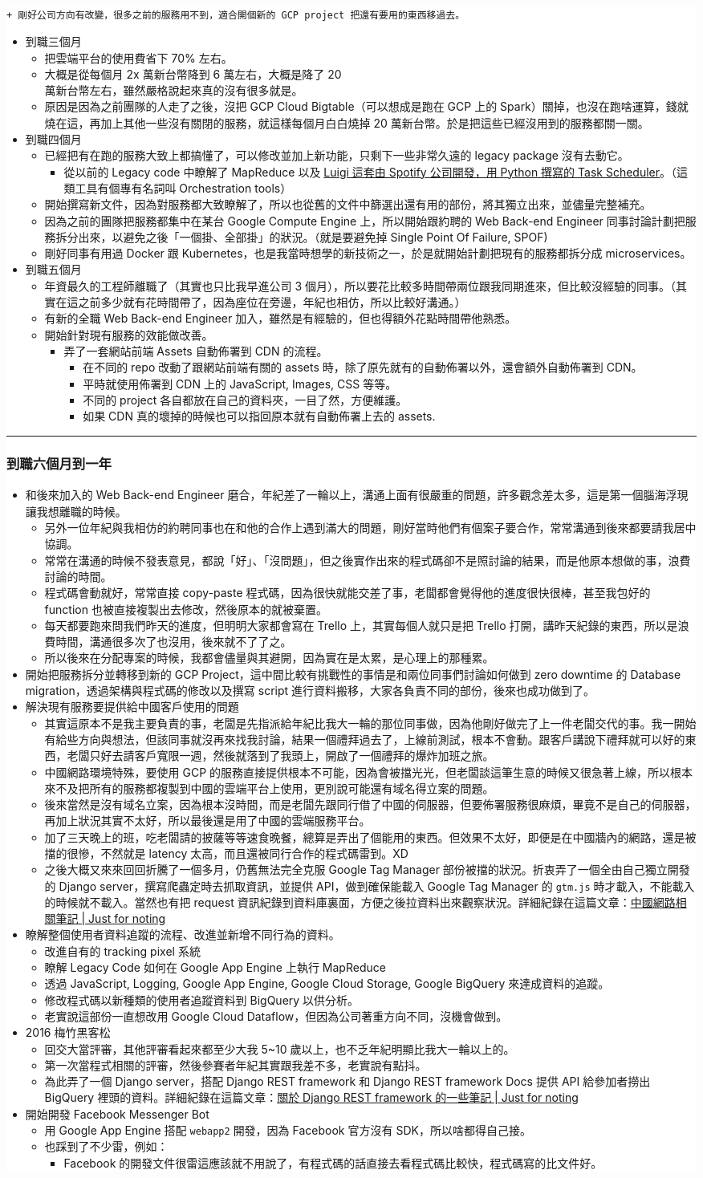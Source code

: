     + 剛好公司方向有改變，很多之前的服務用不到，適合開個新的 GCP project 把還有要用的東西移過去。  
+ 到職三個月  
    + 把雲端平台的使用費省下 70% 左右。  
    + 大概是從每個月 2x 萬新台幣降到 6 萬左右，大概是降了 20  
萬新台幣左右，雖然嚴格說起來真的沒有很多就是。  
    + 原因是因為之前團隊的人走了之後，沒把 GCP Cloud Bigtable（可以想成是跑在 GCP 上的 Spark）關掉，也沒在跑啥運算，錢就燒在這，再加上其他一些沒有關閉的服務，就這樣每個月白白燒掉 20 萬新台幣。於是把這些已經沒用到的服務都關一關。  
+ 到職四個月  
    + 已經把有在跑的服務大致上都搞懂了，可以修改並加上新功能，只剩下一些非常久遠的 legacy package 沒有去動它。  
        + 從以前的 Legacy code 中瞭解了 MapReduce 以及 [Luigi 這套由 Spotify 公司開發，用 Python 撰寫的 Task Scheduler](https://github.com/spotify/luigi)。（這類工具有個專有名詞叫 Orchestration tools）  
    + 開始撰寫新文件，因為對服務都大致瞭解了，所以也從舊的文件中篩選出還有用的部份，將其獨立出來，並儘量完整補充。  
    + 因為之前的團隊把服務都集中在某台 Google Compute Engine 上，所以開始跟約聘的 Web Back-end Engineer 同事討論計劃把服務拆分出來，以避免之後「一個掛、全部掛」的狀況。（就是要避免掉 Single Point Of Failure, SPOF)  
    + 剛好同事有用過 Docker 跟 Kubernetes，也是我當時想學的新技術之一，於是就開始計劃把現有的服務都拆分成 microservices。  
+ 到職五個月  
    + 年資最久的工程師離職了（其實也只比我早進公司 3 個月），所以要花比較多時間帶兩位跟我同期進來，但比較沒經驗的同事。（其實在這之前多少就有花時間帶了，因為座位在旁邊，年紀也相仿，所以比較好溝通。）  
    + 有新的全職 Web Back-end Engineer 加入，雖然是有經驗的，但也得額外花點時間帶他熟悉。  
    + 開始針對現有服務的效能做改善。  
        + 弄了一套網站前端 Assets 自動佈署到 CDN 的流程。  
            + 在不同的 repo 改動了跟網站前端有關的 assets 時，除了原先就有的自動佈署以外，還會額外自動佈署到 CDN。  
            + 平時就使用佈署到 CDN 上的 JavaScript, Images, CSS 等等。  
            + 不同的 project 各自都放在自己的資料夾，一目了然，方便維護。  
            + 如果 CDN 真的壞掉的時候也可以指回原本就有自動佈署上去的 assets.  
  
---  
  
### 到職六個月到一年  
  
+ 和後來加入的 Web Back-end Engineer 磨合，年紀差了一輪以上，溝通上面有很嚴重的問題，許多觀念差太多，這是第一個腦海浮現讓我想離職的時候。  
    + 另外一位年紀與我相仿的約聘同事也在和他的合作上遇到滿大的問題，剛好當時他們有個案子要合作，常常溝通到後來都要請我居中協調。  
    + 常常在溝通的時候不發表意見，都說「好」、「沒問題」，但之後實作出來的程式碼卻不是照討論的結果，而是他原本想做的事，浪費討論的時間。  
    + 程式碼會動就好，常常直接 copy-paste 程式碼，因為很快就能交差了事，老闆都會覺得他的進度很快很棒，甚至我包好的 function 也被直接複製出去修改，然後原本的就被棄置。  
    + 每天都要跑來問我們昨天的進度，但明明大家都會寫在 Trello 上，其實每個人就只是把 Trello 打開，講昨天紀錄的東西，所以是浪費時間，溝通很多次了也沒用，後來就不了了之。  
    + 所以後來在分配專案的時候，我都會儘量與其避開，因為實在是太累，是心理上的那種累。  
+ 開始把服務拆分並轉移到新的 GCP Project，這中間比較有挑戰性的事情是和兩位同事們討論如何做到 zero downtime 的 Database migration，透過架構與程式碼的修改以及撰寫 script 進行資料搬移，大家各負責不同的部份，後來也成功做到了。  
+ 解決現有服務要提供給中國客戶使用的問題  
    + 其實這原本不是我主要負責的事，老闆是先指派給年紀比我大一輪的那位同事做，因為他剛好做完了上一件老闆交代的事。我一開始有給些方向與想法，但該同事就沒再來找我討論，結果一個禮拜過去了，上線前測試，根本不會動。跟客戶講說下禮拜就可以好的東西，老闆只好去請客戶寬限一週，然後就落到了我頭上，開啟了一個禮拜的爆炸加班之旅。  
    + 中國網路環境特殊，要使用 GCP 的服務直接提供根本不可能，因為會被擋光光，但老闆談這筆生意的時候又很急著上線，所以根本來不及把所有的服務都複製到中國的雲端平台上使用，更別說可能還有域名得立案的問題。  
    + 後來當然是沒有域名立案，因為根本沒時間，而是老闆先跟同行借了中國的伺服器，但要佈署服務很麻煩，畢竟不是自己的伺服器，再加上狀況其實不太好，所以最後還是用了中國的雲端服務平台。  
    + 加了三天晚上的班，吃老闆請的披薩等等速食晚餐，總算是弄出了個能用的東西。但效果不太好，即便是在中國牆內的網路，還是被擋的很慘，不然就是 latency 太高，而且還被同行合作的程式碼雷到。XD  
    + 之後大概又來來回回折騰了一個多月，仍舊無法完全克服 Google Tag Manager 部份被擋的狀況。折衷弄了一個全由自己獨立開發的 Django server，撰寫爬蟲定時去抓取資訊，並提供 API，做到確保能載入 Google Tag Manager 的 `gtm.js` 時才載入，不能載入的時候就不載入。當然也有把 request 資訊紀錄到資料庫裏面，方便之後拉資料出來觀察狀況。詳細紀錄在這篇文章：[中國網路相關筆記 | Just for noting](/posts/2018/01/11/dealing-with-china-network/)  
+ 瞭解整個使用者資料追蹤的流程、改進並新增不同行為的資料。  
    + 改進自有的 tracking pixel 系統  
    + 瞭解 Legacy Code 如何在 Google App Engine 上執行 MapReduce  
    + 透過 JavaScript, Logging, Google App Engine, Google Cloud Storage, Google BigQuery 來達成資料的追蹤。  
    + 修改程式碼以新種類的使用者追蹤資料到 BigQuery 以供分析。  
    + 老實說這部份一直想改用 Google Cloud Dataflow，但因為公司著重方向不同，沒機會做到。  
+ 2016 梅竹黑客松  
    + 回交大當評審，其他評審看起來都至少大我 5~10 歲以上，也不乏年紀明顯比我大一輪以上的。  
    + 第一次當程式相關的評審，然後參賽者年紀其實跟我差不多，老實說有點抖。  
    + 為此弄了一個 Django server，搭配 Django REST framework 和 Django REST framework Docs 提供 API 給參加者撈出 BigQuery 裡頭的資料。詳細紀錄在這篇文章：[關於 Django REST framework 的一些筆記 | Just for noting](/posts/2018/01/07/django-rest-framework-note/)  
+ 開始開發 Facebook Messenger Bot  
    + 用 Google App Engine 搭配 `webapp2` 開發，因為 Facebook 官方沒有 SDK，所以啥都得自己接。  
    + 也踩到了不少雷，例如：  
        + Facebook 的開發文件很雷這應該就不用說了，有程式碼的話直接去看程式碼比較快，程式碼寫的比文件好。  